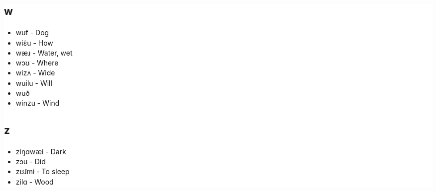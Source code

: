 ## w
* wuf - Dog
* wiɛ̃u - How
* wæɹ - Water, wet
* wɔʊ - Where
* wizʌ - Wide
* wuilu - Will
* wuð
* winzu - Wind

## z
* ziŋɑwæi - Dark
* zɔu - Did
* zʊ̃ɹmi - To sleep
* zilɑ - Wood